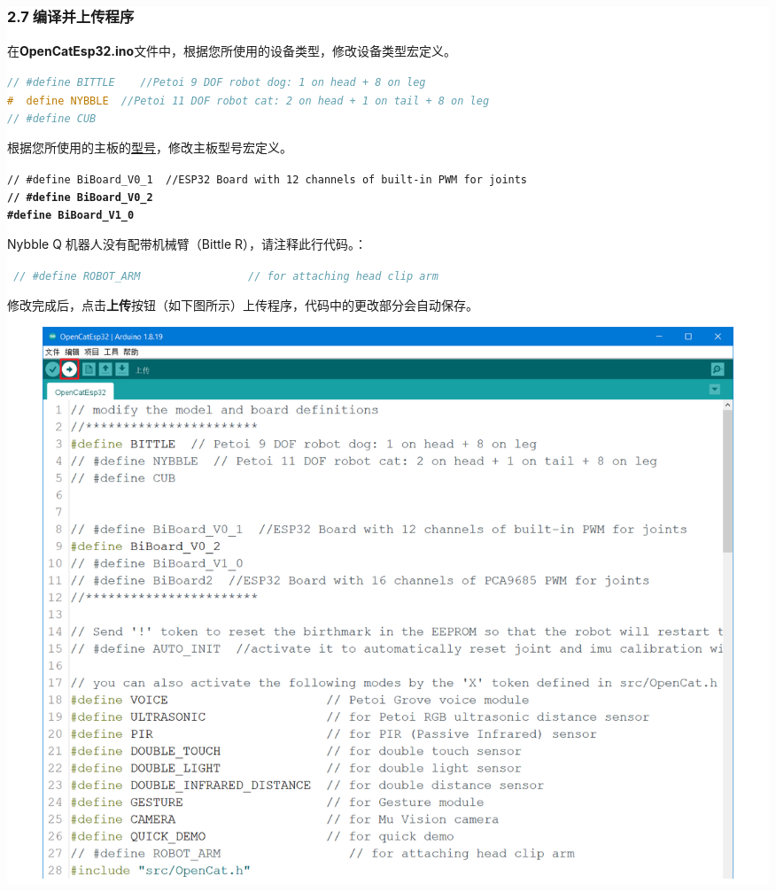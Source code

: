 ### 2.7 编译并上传程序

在**OpenCatEsp32.ino**文件中，根据您所使用的设备类型，修改设备类型宏定义。

```cpp
// #define BITTLE    //Petoi 9 DOF robot dog: 1 on head + 8 on leg
#  define NYBBLE  //Petoi 11 DOF robot cat: 2 on head + 1 on tail + 8 on leg
// #define CUB
```

根据您所使用的主板的[型号](broken-reference)，修改主板型号宏定义。

<pre class="language-cpp"><code class="lang-cpp">// #define BiBoard_V0_1  //ESP32 Board with 12 channels of built-in PWM for joints
<strong>// #define BiBoard_V0_2
</strong><strong>#define BiBoard_V1_0
</strong></code></pre>

Nybble  Q 机器人没有配带机械臂（Bittle R），请注释此行代码。：

```cpp
 // #define ROBOT_ARM                 // for attaching head clip arm 
```

修改完成后，点击**上传**按钮（如下图所示）上传程序，代码中的更改部分会自动保存。

<figure><img src="../.gitbook/assets/image (40).png" alt=""><figcaption></figcaption></figure>
